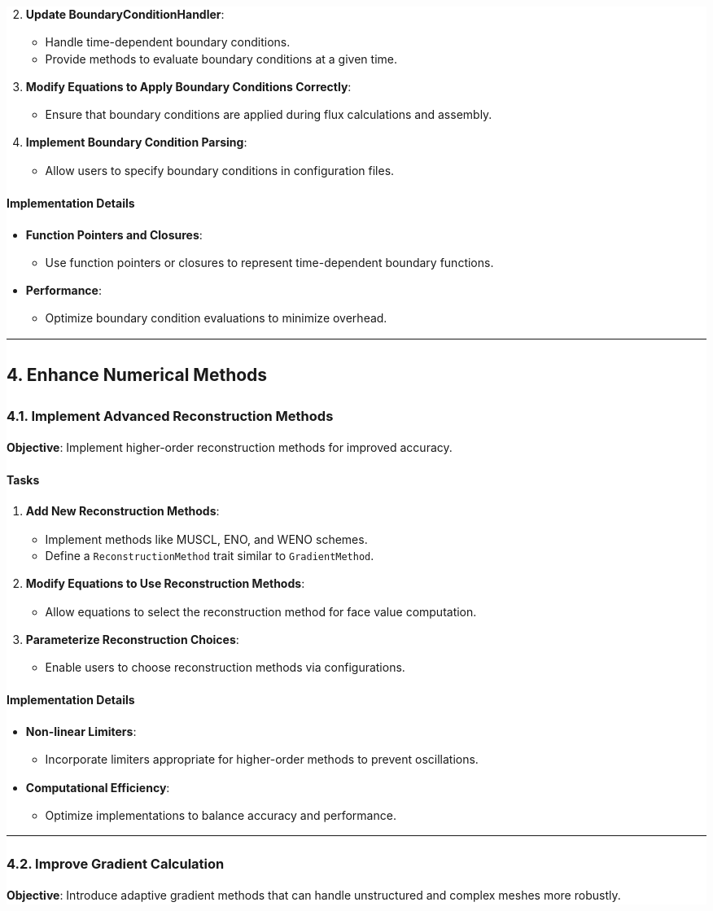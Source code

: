 2. **Update BoundaryConditionHandler**:

   - Handle time-dependent boundary conditions.
   - Provide methods to evaluate boundary conditions at a given time.

3. **Modify Equations to Apply Boundary Conditions Correctly**:

   - Ensure that boundary conditions are applied during flux calculations and assembly.

4. **Implement Boundary Condition Parsing**:

   - Allow users to specify boundary conditions in configuration files.

#### **Implementation Details**

- **Function Pointers and Closures**:
  - Use function pointers or closures to represent time-dependent boundary functions.

- **Performance**:
  - Optimize boundary condition evaluations to minimize overhead.

---

## **4. Enhance Numerical Methods**

### **4.1. Implement Advanced Reconstruction Methods**

**Objective**: Implement higher-order reconstruction methods for improved accuracy.

#### **Tasks**

1. **Add New Reconstruction Methods**:

   - Implement methods like MUSCL, ENO, and WENO schemes.
   - Define a `ReconstructionMethod` trait similar to `GradientMethod`.

2. **Modify Equations to Use Reconstruction Methods**:

   - Allow equations to select the reconstruction method for face value computation.

3. **Parameterize Reconstruction Choices**:

   - Enable users to choose reconstruction methods via configurations.

#### **Implementation Details**

- **Non-linear Limiters**:
  - Incorporate limiters appropriate for higher-order methods to prevent oscillations.

- **Computational Efficiency**:
  - Optimize implementations to balance accuracy and performance.

---

### **4.2. Improve Gradient Calculation**

**Objective**: Introduce adaptive gradient methods that can handle unstructured and complex meshes more robustly.
